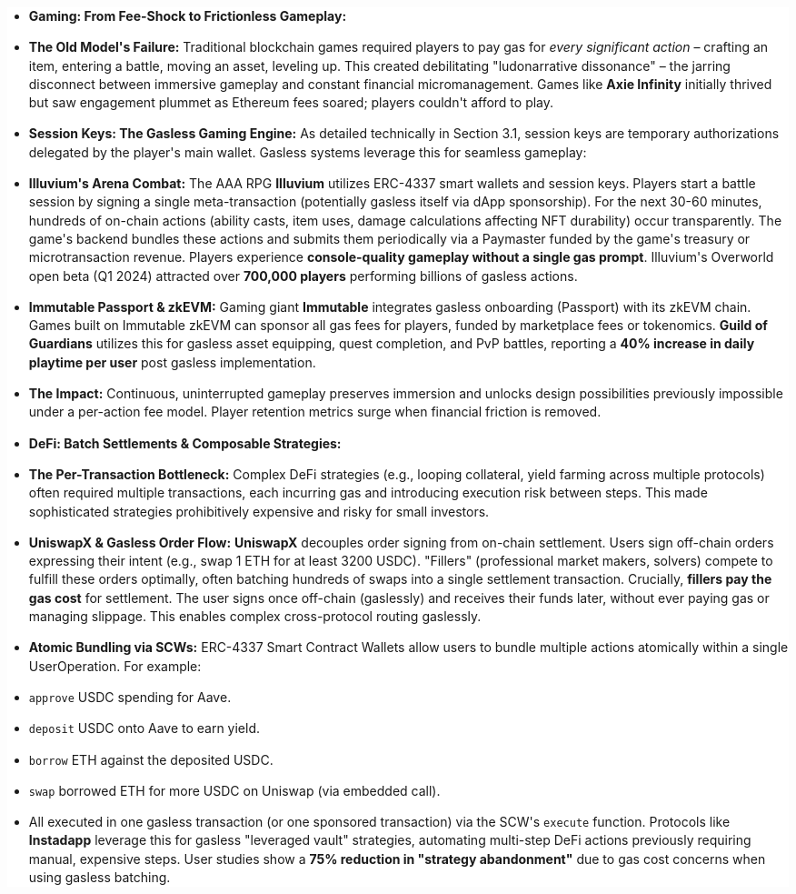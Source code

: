 *   **Gaming: From Fee-Shock to Frictionless Gameplay:**

*   **The Old Model's Failure:** Traditional blockchain games required players to pay gas for *every significant action* – crafting an item, entering a battle, moving an asset, leveling up. This created debilitating "ludonarrative dissonance" – the jarring disconnect between immersive gameplay and constant financial micromanagement. Games like **Axie Infinity** initially thrived but saw engagement plummet as Ethereum fees soared; players couldn't afford to play.

*   **Session Keys: The Gasless Gaming Engine:** As detailed technically in Section 3.1, session keys are temporary authorizations delegated by the player's main wallet. Gasless systems leverage this for seamless gameplay:

*   **Illuvium's Arena Combat:** The AAA RPG **Illuvium** utilizes ERC-4337 smart wallets and session keys. Players start a battle session by signing a single meta-transaction (potentially gasless itself via dApp sponsorship). For the next 30-60 minutes, hundreds of on-chain actions (ability casts, item uses, damage calculations affecting NFT durability) occur transparently. The game's backend bundles these actions and submits them periodically via a Paymaster funded by the game's treasury or microtransaction revenue. Players experience **console-quality gameplay without a single gas prompt**. Illuvium's Overworld open beta (Q1 2024) attracted over **700,000 players** performing billions of gasless actions.

*   **Immutable Passport & zkEVM:** Gaming giant **Immutable** integrates gasless onboarding (Passport) with its zkEVM chain. Games built on Immutable zkEVM can sponsor all gas fees for players, funded by marketplace fees or tokenomics. **Guild of Guardians** utilizes this for gasless asset equipping, quest completion, and PvP battles, reporting a **40% increase in daily playtime per user** post gasless implementation.

*   **The Impact:** Continuous, uninterrupted gameplay preserves immersion and unlocks design possibilities previously impossible under a per-action fee model. Player retention metrics surge when financial friction is removed.

*   **DeFi: Batch Settlements & Composable Strategies:**

*   **The Per-Transaction Bottleneck:** Complex DeFi strategies (e.g., looping collateral, yield farming across multiple protocols) often required multiple transactions, each incurring gas and introducing execution risk between steps. This made sophisticated strategies prohibitively expensive and risky for small investors.

*   **UniswapX & Gasless Order Flow:** **UniswapX** decouples order signing from on-chain settlement. Users sign off-chain orders expressing their intent (e.g., swap 1 ETH for at least 3200 USDC). "Fillers" (professional market makers, solvers) compete to fulfill these orders optimally, often batching hundreds of swaps into a single settlement transaction. Crucially, **fillers pay the gas cost** for settlement. The user signs once off-chain (gaslessly) and receives their funds later, without ever paying gas or managing slippage. This enables complex cross-protocol routing gaslessly.

*   **Atomic Bundling via SCWs:** ERC-4337 Smart Contract Wallets allow users to bundle multiple actions atomically within a single UserOperation. For example:

*   `approve` USDC spending for Aave.

*   `deposit` USDC onto Aave to earn yield.

*   `borrow` ETH against the deposited USDC.

*   `swap` borrowed ETH for more USDC on Uniswap (via embedded call).

*   All executed in one gasless transaction (or one sponsored transaction) via the SCW's `execute` function. Protocols like **Instadapp** leverage this for gasless "leveraged vault" strategies, automating multi-step DeFi actions previously requiring manual, expensive steps. User studies show a **75% reduction in "strategy abandonment"** due to gas cost concerns when using gasless batching.
